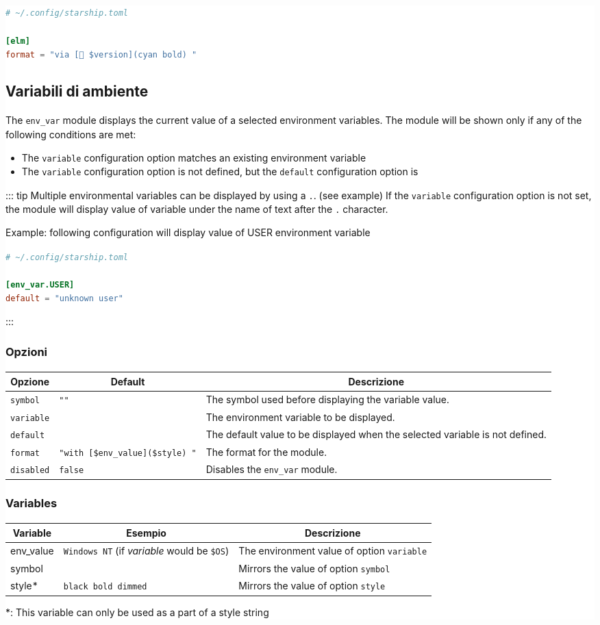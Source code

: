 ```toml
# ~/.config/starship.toml

[elm]
format = "via [ $version](cyan bold) "
```

## Variabili di ambiente

The `env_var` module displays the current value of a selected environment variables. The module will be shown only if any of the following conditions are met:

- The `variable` configuration option matches an existing environment variable
- The `variable` configuration option is not defined, but the `default` configuration option is

::: tip Multiple environmental variables can be displayed by using a `.`. (see example) If the `variable` configuration option is not set, the module will display value of variable under the name of text after the `.` character.

Example: following configuration will display value of USER environment variable

```toml
# ~/.config/starship.toml

[env_var.USER]
default = "unknown user"
```

:::

### Opzioni

| Opzione    | Default                        | Descrizione                                                                  |
| ---------- | ------------------------------ | ---------------------------------------------------------------------------- |
| `symbol`   | `""`                           | The symbol used before displaying the variable value.                        |
| `variable` |                                | The environment variable to be displayed.                                    |
| `default`  |                                | The default value to be displayed when the selected variable is not defined. |
| `format`   | `"with [$env_value]($style) "` | The format for the module.                                                   |
| `disabled` | `false`                        | Disables the `env_var` module.                                               |

### Variables

| Variable  | Esempio                                     | Descrizione                                |
| --------- | ------------------------------------------- | ------------------------------------------ |
| env_value | `Windows NT` (if _variable_ would be `$OS`) | The environment value of option `variable` |
| symbol    |                                             | Mirrors the value of option `symbol`       |
| style\* | `black bold dimmed`                         | Mirrors the value of option `style`        |

*: This variable can only be used as a part of a style string
